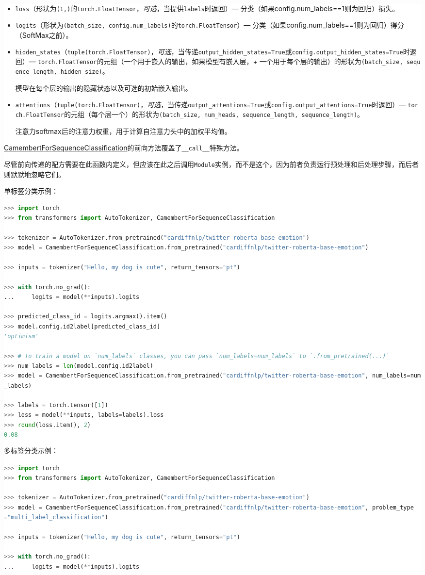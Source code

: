 +   `loss`（形状为`(1,)`的`torch.FloatTensor`，*可选*，当提供`labels`时返回）— 分类（如果config.num_labels==1则为回归）损失。

+   `logits`（形状为`(batch_size, config.num_labels)`的`torch.FloatTensor`）— 分类（如果config.num_labels==1则为回归）得分（SoftMax之前）。

+   `hidden_states`（`tuple(torch.FloatTensor)`，*可选*，当传递`output_hidden_states=True`或`config.output_hidden_states=True`时返回）— `torch.FloatTensor`的元组（一个用于嵌入的输出，如果模型有嵌入层，+ 一个用于每个层的输出）的形状为`(batch_size, sequence_length, hidden_size)`。

    模型在每个层的输出的隐藏状态以及可选的初始嵌入输出。

+   `attentions`（`tuple(torch.FloatTensor)`，*可选*，当传递`output_attentions=True`或`config.output_attentions=True`时返回）— `torch.FloatTensor`的元组（每个层一个）的形状为`(batch_size, num_heads, sequence_length, sequence_length)`。

    注意力softmax后的注意力权重，用于计算自注意力头中的加权平均值。

[CamembertForSequenceClassification](/docs/transformers/v4.37.2/en/model_doc/camembert#transformers.CamembertForSequenceClassification)的前向方法覆盖了`__call__`特殊方法。

尽管前向传递的配方需要在此函数内定义，但应该在此之后调用`Module`实例，而不是这个，因为前者负责运行预处理和后处理步骤，而后者则默默地忽略它们。

单标签分类示例：

```py
>>> import torch
>>> from transformers import AutoTokenizer, CamembertForSequenceClassification

>>> tokenizer = AutoTokenizer.from_pretrained("cardiffnlp/twitter-roberta-base-emotion")
>>> model = CamembertForSequenceClassification.from_pretrained("cardiffnlp/twitter-roberta-base-emotion")

>>> inputs = tokenizer("Hello, my dog is cute", return_tensors="pt")

>>> with torch.no_grad():
...     logits = model(**inputs).logits

>>> predicted_class_id = logits.argmax().item()
>>> model.config.id2label[predicted_class_id]
'optimism'

>>> # To train a model on `num_labels` classes, you can pass `num_labels=num_labels` to `.from_pretrained(...)`
>>> num_labels = len(model.config.id2label)
>>> model = CamembertForSequenceClassification.from_pretrained("cardiffnlp/twitter-roberta-base-emotion", num_labels=num_labels)

>>> labels = torch.tensor([1])
>>> loss = model(**inputs, labels=labels).loss
>>> round(loss.item(), 2)
0.08
```

多标签分类示例：

```py
>>> import torch
>>> from transformers import AutoTokenizer, CamembertForSequenceClassification

>>> tokenizer = AutoTokenizer.from_pretrained("cardiffnlp/twitter-roberta-base-emotion")
>>> model = CamembertForSequenceClassification.from_pretrained("cardiffnlp/twitter-roberta-base-emotion", problem_type="multi_label_classification")

>>> inputs = tokenizer("Hello, my dog is cute", return_tensors="pt")

>>> with torch.no_grad():
...     logits = model(**inputs).logits

```